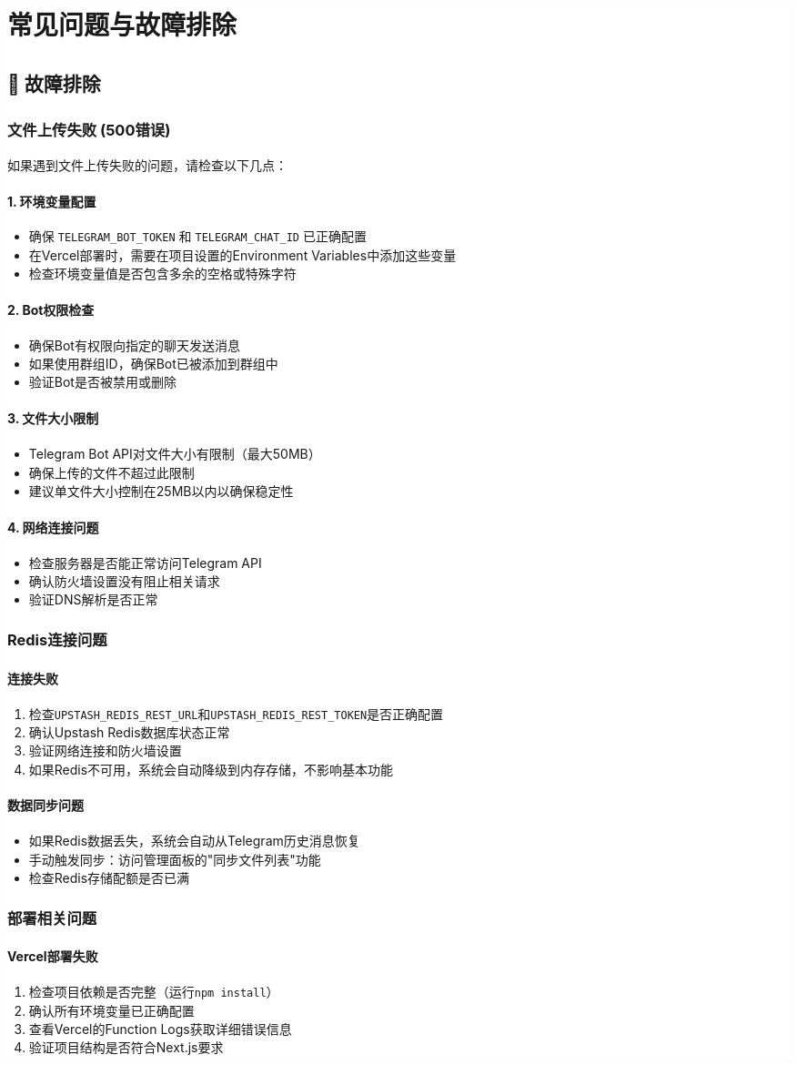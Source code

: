 # 常见问题与故障排除

## 🔧 故障排除

### 文件上传失败 (500错误)

如果遇到文件上传失败的问题，请检查以下几点：

#### 1. 环境变量配置
- 确保 `TELEGRAM_BOT_TOKEN` 和 `TELEGRAM_CHAT_ID` 已正确配置
- 在Vercel部署时，需要在项目设置的Environment Variables中添加这些变量
- 检查环境变量值是否包含多余的空格或特殊字符

#### 2. Bot权限检查
- 确保Bot有权限向指定的聊天发送消息
- 如果使用群组ID，确保Bot已被添加到群组中
- 验证Bot是否被禁用或删除

#### 3. 文件大小限制
- Telegram Bot API对文件大小有限制（最大50MB）
- 确保上传的文件不超过此限制
- 建议单文件大小控制在25MB以内以确保稳定性

#### 4. 网络连接问题
- 检查服务器是否能正常访问Telegram API
- 确认防火墙设置没有阻止相关请求
- 验证DNS解析是否正常

### Redis连接问题

#### 连接失败
1. 检查`UPSTASH_REDIS_REST_URL`和`UPSTASH_REDIS_REST_TOKEN`是否正确配置
2. 确认Upstash Redis数据库状态正常
3. 验证网络连接和防火墙设置
4. 如果Redis不可用，系统会自动降级到内存存储，不影响基本功能

#### 数据同步问题
- 如果Redis数据丢失，系统会自动从Telegram历史消息恢复
- 手动触发同步：访问管理面板的"同步文件列表"功能
- 检查Redis存储配额是否已满

### 部署相关问题

#### Vercel部署失败
1. 检查项目依赖是否完整（运行`npm install`）
2. 确认所有环境变量已正确配置
3. 查看Vercel的Function Logs获取详细错误信息
4. 验证项目结构是否符合Next.js要求
